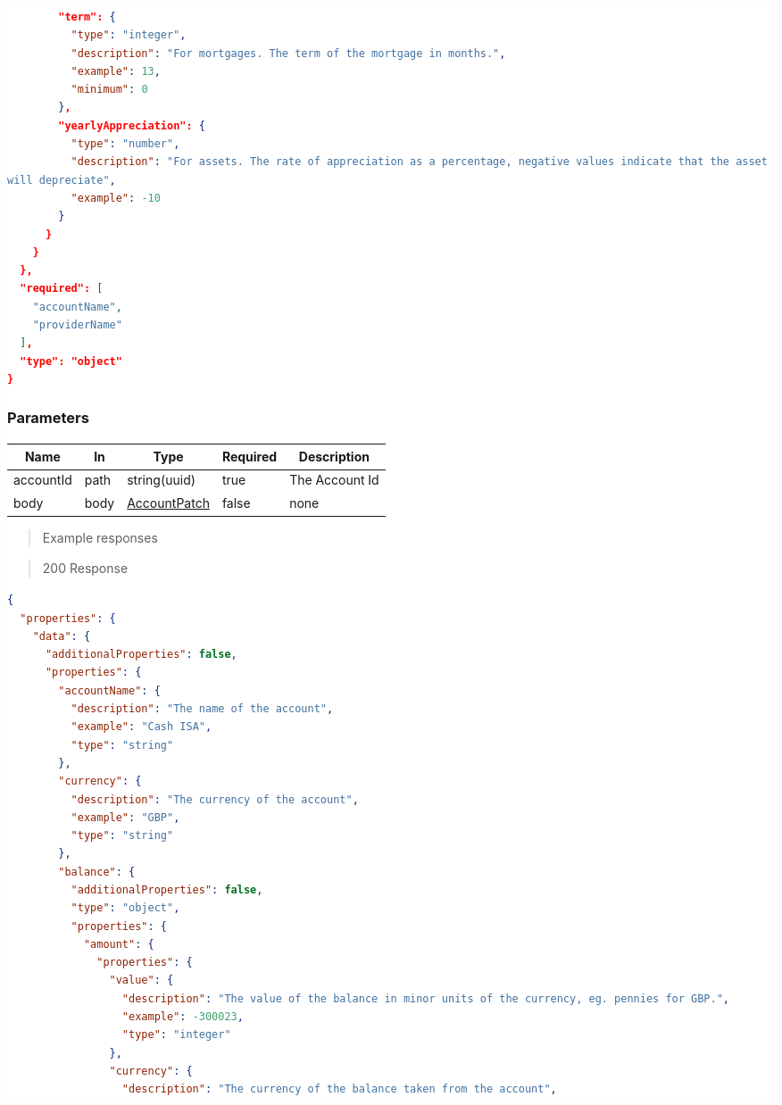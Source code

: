 ```json
        "term": {
          "type": "integer",
          "description": "For mortgages. The term of the mortgage in months.",
          "example": 13,
          "minimum": 0
        },
        "yearlyAppreciation": {
          "type": "number",
          "description": "For assets. The rate of appreciation as a percentage, negative values indicate that the asset will depreciate",
          "example": -10
        }
      }
    }
  },
  "required": [
    "accountName",
    "providerName"
  ],
  "type": "object"
}
```

<h3 id="patch__accounts_{accountid}-parameters">Parameters</h3>

|Name|In|Type|Required|Description|
|---|---|---|---|---|
|accountId|path|string(uuid)|true|The Account Id|
|body|body|[AccountPatch](#schemaaccountpatch)|false|none|

> Example responses

> 200 Response

```json
{
  "properties": {
    "data": {
      "additionalProperties": false,
      "properties": {
        "accountName": {
          "description": "The name of the account",
          "example": "Cash ISA",
          "type": "string"
        },
        "currency": {
          "description": "The currency of the account",
          "example": "GBP",
          "type": "string"
        },
        "balance": {
          "additionalProperties": false,
          "type": "object",
          "properties": {
            "amount": {
              "properties": {
                "value": {
                  "description": "The value of the balance in minor units of the currency, eg. pennies for GBP.",
                  "example": -300023,
                  "type": "integer"
                },
                "currency": {
                  "description": "The currency of the balance taken from the account",
```